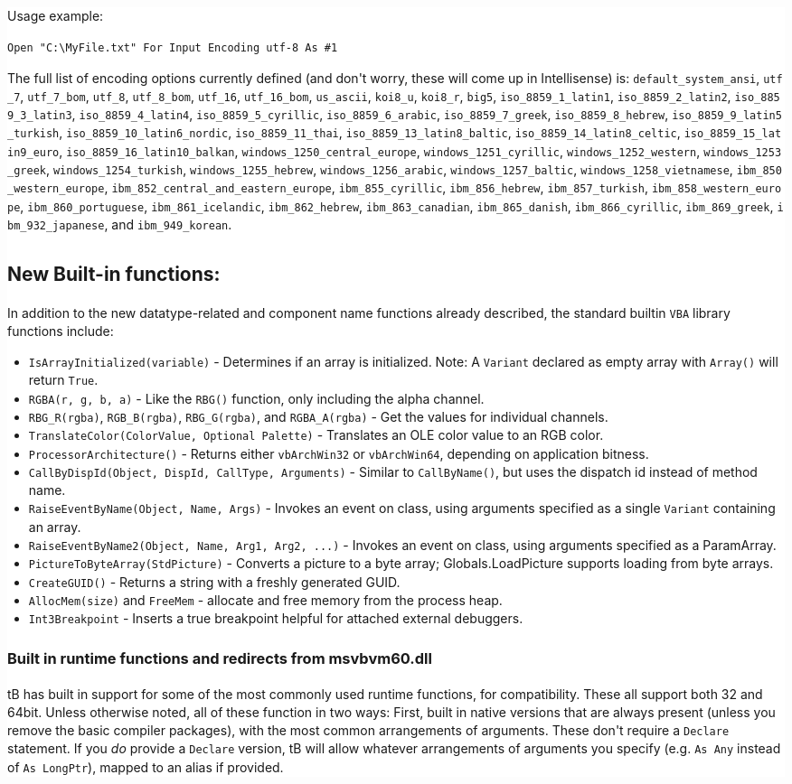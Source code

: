 Usage example:

```vba
Open "C:\MyFile.txt" For Input Encoding utf-8 As #1
```

The full list of encoding options currently defined (and don't worry, these will come up in Intellisense) is: `default_system_ansi`, `utf_7`, `utf_7_bom`, `utf_8`, `utf_8_bom`, `utf_16`, `utf_16_bom`, `us_ascii`, `koi8_u`, `koi8_r`, `big5`, `iso_8859_1_latin1`, `iso_8859_2_latin2`, `iso_8859_3_latin3`, `iso_8859_4_latin4`, `iso_8859_5_cyrillic`, `iso_8859_6_arabic`, `iso_8859_7_greek`, `iso_8859_8_hebrew`, `iso_8859_9_latin5_turkish`, `iso_8859_10_latin6_nordic`, `iso_8859_11_thai`, `iso_8859_13_latin8_baltic`, `iso_8859_14_latin8_celtic`, `iso_8859_15_latin9_euro`, `iso_8859_16_latin10_balkan`, `windows_1250_central_europe`, `windows_1251_cyrillic`, `windows_1252_western`, `windows_1253_greek`, `windows_1254_turkish`, `windows_1255_hebrew`, `windows_1256_arabic`, `windows_1257_baltic`, `windows_1258_vietnamese`, `ibm_850_western_europe`, `ibm_852_central_and_eastern_europe`, `ibm_855_cyrillic`, `ibm_856_hebrew`, `ibm_857_turkish`, `ibm_858_western_europe`, `ibm_860_portuguese`, `ibm_861_icelandic`, `ibm_862_hebrew`, `ibm_863_canadian`, `ibm_865_danish`, `ibm_866_cyrillic`, `ibm_869_greek`, `ibm_932_japanese`, and `ibm_949_korean`.



## New Built-in functions:

In addition to the new datatype-related and component name functions already described, the standard builtin `VBA` library functions include:

* `IsArrayInitialized(variable)` - Determines if an array is initialized. Note: A `Variant` declared as empty array with `Array()` will return `True`. 
* `RGBA(r, g, b, a)` - Like the `RBG()` function, only including the alpha channel.
* `RBG_R(rgba)`, `RGB_B(rgba)`, `RBG_G(rgba)`, and `RGBA_A(rgba)` - Get the values for individual channels.
* `TranslateColor(ColorValue, Optional Palette)` - Translates an OLE color value to an RGB color.
* `ProcessorArchitecture()` - Returns either `vbArchWin32` or `vbArchWin64`, depending on application bitness.
* `CallByDispId(Object, DispId, CallType, Arguments)` - Similar to `CallByName()`, but uses the dispatch id instead of method name.
* `RaiseEventByName(Object, Name, Args)` - Invokes an event on class, using arguments specified as a single `Variant` containing an array.
* `RaiseEventByName2(Object, Name, Arg1, Arg2, ...)` - Invokes an event on class, using arguments specified as a ParamArray.
* `PictureToByteArray(StdPicture)` - Converts a picture to a byte array; Globals.LoadPicture supports loading from byte arrays.
* `CreateGUID()` - Returns a string with a freshly generated GUID.
* `AllocMem(size)` and `FreeMem` - allocate and free memory from the process heap.
* `Int3Breakpoint` - Inserts a true breakpoint helpful for attached external debuggers.

### Built in runtime functions and redirects from msvbvm60.dll

tB has built in support for some of the most commonly used runtime functions, for compatibility. These all support both 32 and 64bit. Unless otherwise noted, all of these function in two ways: First, built in native versions that are always present (unless you remove the basic compiler packages), with the most common arrangements of arguments. These don't require a `Declare` statement. If you *do* provide a `Declare` version, tB will allow whatever arrangements of arguments you specify (e.g. `As Any` instead of `As LongPtr`), mapped to an alias if provided.
